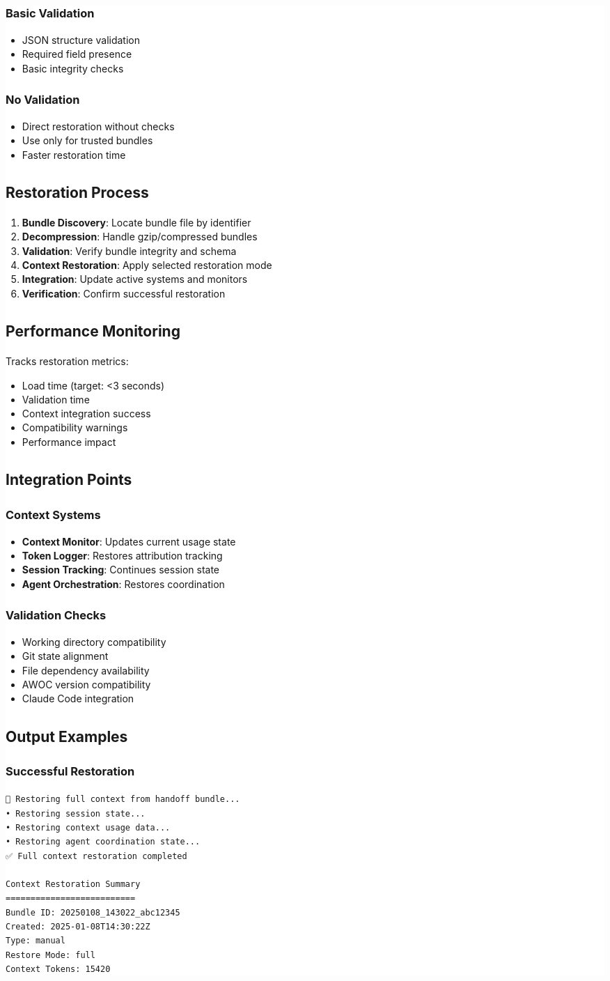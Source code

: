 ### Basic Validation
- JSON structure validation
- Required field presence
- Basic integrity checks

### No Validation
- Direct restoration without checks
- Use only for trusted bundles
- Faster restoration time

## Restoration Process

1. **Bundle Discovery**: Locate bundle file by identifier
2. **Decompression**: Handle gzip/compressed bundles  
3. **Validation**: Verify bundle integrity and schema
4. **Context Restoration**: Apply selected restoration mode
5. **Integration**: Update active systems and monitors
6. **Verification**: Confirm successful restoration

## Performance Monitoring

Tracks restoration metrics:
- Load time (target: <3 seconds)
- Validation time
- Context integration success
- Compatibility warnings
- Performance impact

## Integration Points

### Context Systems
- **Context Monitor**: Updates current usage state
- **Token Logger**: Restores attribution tracking
- **Session Tracking**: Continues session state
- **Agent Orchestration**: Restores coordination

### Validation Checks  
- Working directory compatibility
- Git state alignment  
- File dependency availability
- AWOC version compatibility
- Claude Code integration

## Output Examples

### Successful Restoration
```
🔄 Restoring full context from handoff bundle...
• Restoring session state...
• Restoring context usage data...  
• Restoring agent coordination state...
✅ Full context restoration completed

Context Restoration Summary
==========================
Bundle ID: 20250108_143022_abc12345
Created: 2025-01-08T14:30:22Z
Type: manual
Restore Mode: full
Context Tokens: 15420
```